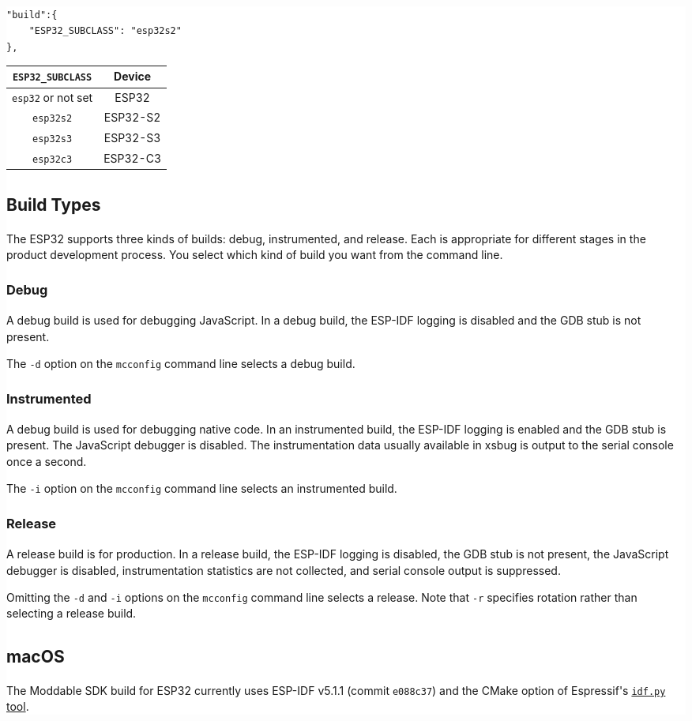 ```
"build":{
	"ESP32_SUBCLASS": "esp32s2"
},
```

| `ESP32_SUBCLASS` | Device |
|:---:|:---:|
| `esp32` or not set | ESP32 |
| `esp32s2` | ESP32-S2 |
| `esp32s3` | ESP32-S3 |
| `esp32c3` | ESP32-C3 |

<a id="builds"></a>
## Build Types
The ESP32 supports three kinds of builds: debug, instrumented, and release. Each is appropriate for different stages in the product development process. You select which kind of build you want from the command line.

<a id="build-debug"></a>
### Debug
A debug build is used for debugging JavaScript. In a debug build, the ESP-IDF logging is disabled and the GDB stub is not present.

The `-d` option on the `mcconfig` command line selects a debug build.

<a id="build-instrumented"></a>
### Instrumented
A debug build is used for debugging native code. In an instrumented build, the ESP-IDF logging is enabled and the GDB stub is present. The JavaScript debugger is disabled. The instrumentation data usually available in xsbug is output to the serial console once a second.

The `-i` option on the `mcconfig` command line selects an instrumented build.

<a id="build-release"></a>
### Release
A release build is for production. In a release build, the ESP-IDF logging is disabled, the GDB stub is not present, the JavaScript debugger is disabled, instrumentation statistics are not collected, and serial console output is suppressed.

Omitting the `-d` and `-i` options on the `mcconfig` command line selects a release. Note that `-r` specifies rotation rather than selecting a release build.

<a id="mac"></a>
## macOS

The Moddable SDK build for ESP32 currently uses ESP-IDF v5.1.1 (commit `e088c37`) and the CMake option of Espressif's [`idf.py` tool](https://github.com/espressif/esp-idf/blob/master/tools/idf.py). 
